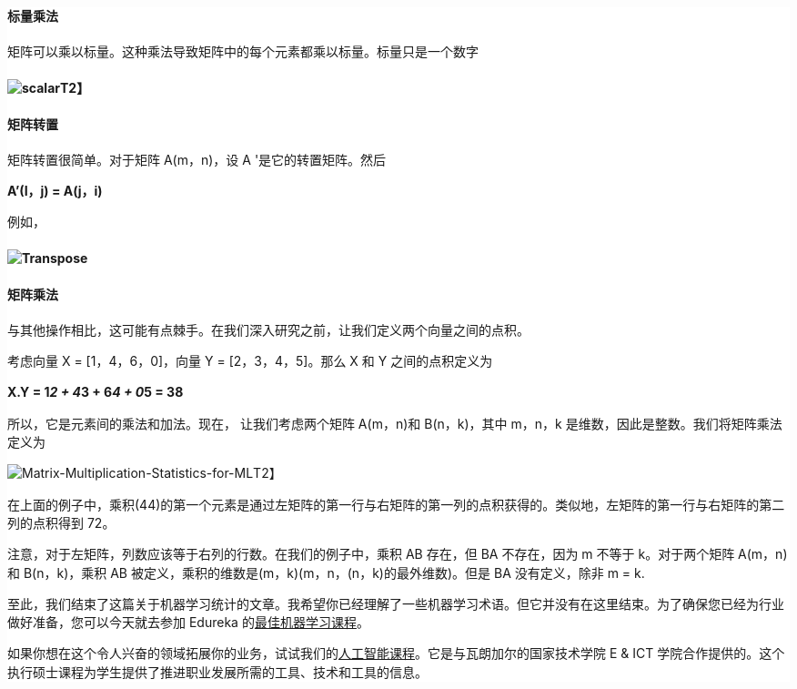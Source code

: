 #### **标量乘法**

矩阵可以乘以标量。这种乘法导致矩阵中的每个元素都乘以标量。标量只是一个数字

#### **![scalar](../Images/3d64a1542347074cc5b18626a6e65ac8.png)T2】**

#### **矩阵转置**

矩阵转置很简单。对于矩阵 A(m，n)，设 A '是它的转置矩阵。然后

**A’(I，j) = A(j，i)**

例如，

#### ![Transpose](../Images/fcb84837015e8c5b34107d319ca8dd4c.png)

#### 矩阵乘法

与其他操作相比，这可能有点棘手。在我们深入研究之前，让我们定义两个向量之间的点积。

考虑向量 X = [1，4，6，0]，向量 Y = [2，3，4，5]。那么 X 和 Y 之间的点积定义为

**X.Y = 1*2 + 4*3 + 6*4 + 0*5 = 38**

所以，它是元素间的乘法和加法。现在， 让我们考虑两个矩阵 A(m，n)和 B(n，k)，其中 m，n，k 是维数，因此是整数。我们将矩阵乘法定义为

![Matrix-Multiplication-Statistics-for-ML](../Images/643e673921925bf00958602e76883f8e.png)T2】

在上面的例子中，乘积(44)的第一个元素是通过左矩阵的第一行与右矩阵的第一列的点积获得的。类似地，左矩阵的第一行与右矩阵的第二列的点积得到 72。

注意，对于左矩阵，列数应该等于右列的行数。在我们的例子中，乘积 AB 存在，但 BA 不存在，因为 m 不等于 k。对于两个矩阵 A(m，n)和 B(n，k)，乘积 AB 被定义，乘积的维数是(m，k)(m，n，(n，k)的最外维数)。但是 BA 没有定义，除非 m = k.

至此，我们结束了这篇关于机器学习统计的文章。我希望你已经理解了一些机器学习术语。但它并没有在这里结束。为了确保您已经为行业做好准备，您可以今天就去参加 Edureka 的[最佳机器学习课程](https://www.edureka.co/machine-learning-certification-training)。

如果你想在这个令人兴奋的领域拓展你的业务，试试我们的[人工智能课程](https://www.edureka.co/executive-programs/machine-learning-and-ai)。它是与瓦朗加尔的国家技术学院 E & ICT 学院合作提供的。这个执行硕士课程为学生提供了推进职业发展所需的工具、技术和工具的信息。